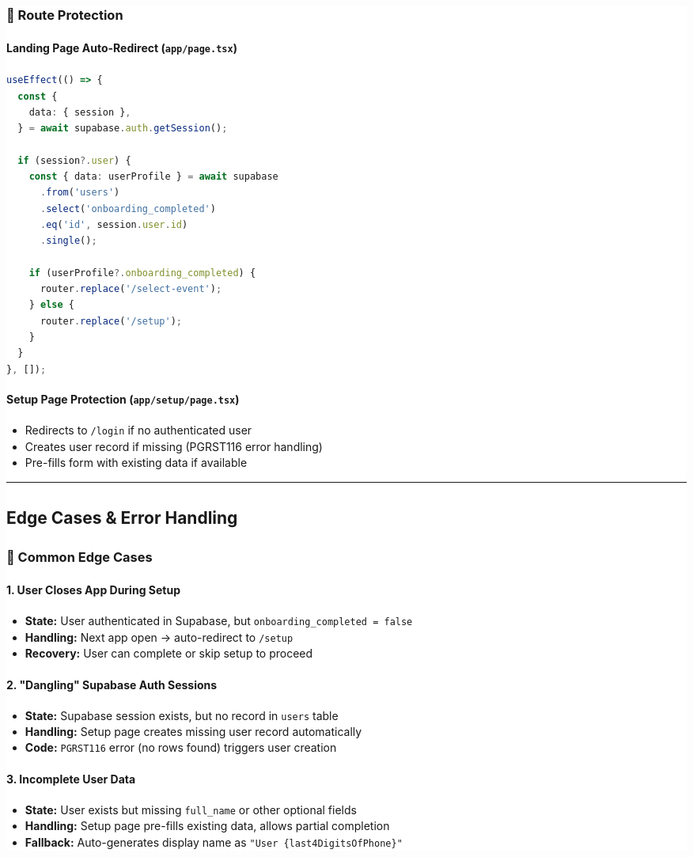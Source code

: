 ### 🎯 Route Protection

#### **Landing Page Auto-Redirect** (`app/page.tsx`)

```typescript
useEffect(() => {
  const {
    data: { session },
  } = await supabase.auth.getSession();

  if (session?.user) {
    const { data: userProfile } = await supabase
      .from('users')
      .select('onboarding_completed')
      .eq('id', session.user.id)
      .single();

    if (userProfile?.onboarding_completed) {
      router.replace('/select-event');
    } else {
      router.replace('/setup');
    }
  }
}, []);
```

#### **Setup Page Protection** (`app/setup/page.tsx`)

- Redirects to `/login` if no authenticated user
- Creates user record if missing (PGRST116 error handling)
- Pre-fills form with existing data if available

---

## Edge Cases & Error Handling

### 🚨 Common Edge Cases

#### **1. User Closes App During Setup**

- **State:** User authenticated in Supabase, but `onboarding_completed = false`
- **Handling:** Next app open → auto-redirect to `/setup`
- **Recovery:** User can complete or skip setup to proceed

#### **2. "Dangling" Supabase Auth Sessions**

- **State:** Supabase session exists, but no record in `users` table
- **Handling:** Setup page creates missing user record automatically
- **Code:** `PGRST116` error (no rows found) triggers user creation

#### **3. Incomplete User Data**

- **State:** User exists but missing `full_name` or other optional fields
- **Handling:** Setup page pre-fills existing data, allows partial completion
- **Fallback:** Auto-generates display name as `"User {last4DigitsOfPhone}"`
